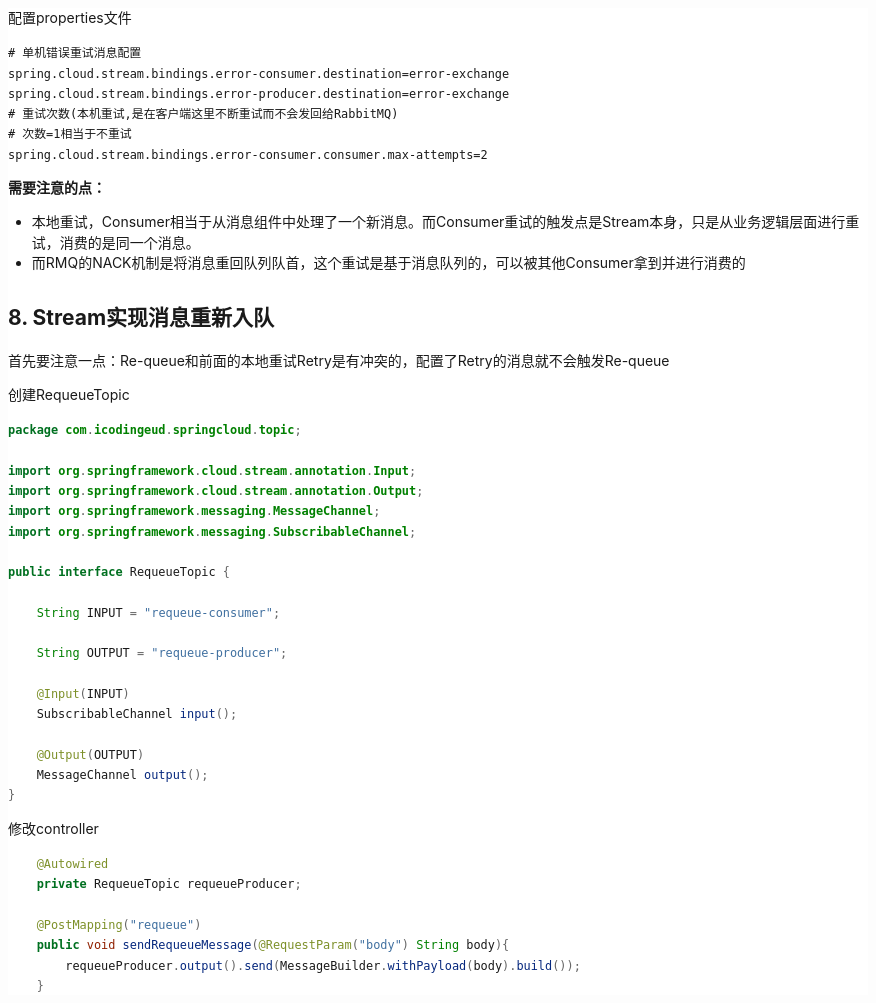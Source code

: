 配置properties文件

```properties
# 单机错误重试消息配置
spring.cloud.stream.bindings.error-consumer.destination=error-exchange
spring.cloud.stream.bindings.error-producer.destination=error-exchange
# 重试次数(本机重试,是在客户端这里不断重试而不会发回给RabbitMQ)
# 次数=1相当于不重试
spring.cloud.stream.bindings.error-consumer.consumer.max-attempts=2
```

**需要注意的点：**

- 本地重试，Consumer相当于从消息组件中处理了一个新消息。而Consumer重试的触发点是Stream本身，只是从业务逻辑层面进行重试，消费的是同一个消息。
- 而RMQ的NACK机制是将消息重回队列队首，这个重试是基于消息队列的，可以被其他Consumer拿到并进行消费的

## 8. Stream实现消息重新入队

首先要注意一点：Re-queue和前面的本地重试Retry是有冲突的，配置了Retry的消息就不会触发Re-queue

创建RequeueTopic

```java
package com.icodingeud.springcloud.topic;

import org.springframework.cloud.stream.annotation.Input;
import org.springframework.cloud.stream.annotation.Output;
import org.springframework.messaging.MessageChannel;
import org.springframework.messaging.SubscribableChannel;

public interface RequeueTopic {

    String INPUT = "requeue-consumer";

    String OUTPUT = "requeue-producer";

    @Input(INPUT)
    SubscribableChannel input();

    @Output(OUTPUT)
    MessageChannel output();
}
```

修改controller

```java
    @Autowired
    private RequeueTopic requeueProducer;

    @PostMapping("requeue")
    public void sendRequeueMessage(@RequestParam("body") String body){
        requeueProducer.output().send(MessageBuilder.withPayload(body).build());
    }
```
